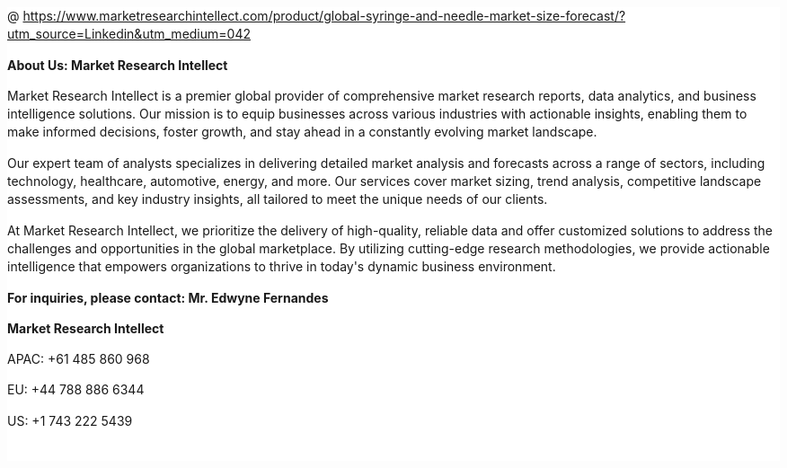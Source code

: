@</strong>&nbsp;<a href="https://www.marketresearchintellect.com/product/global-syringe-and-needle-market-size-forecast/?utm_source=Linkedin&utm_medium=042">https://www.marketresearchintellect.com/product/global-syringe-and-needle-market-size-forecast/?utm_source=Linkedin&utm_medium=042</a></span></p><p><strong>About Us: Market Research Intellect</strong></p><p>Market Research Intellect is a premier global provider of comprehensive market research reports, data analytics, and business intelligence solutions. Our mission is to equip businesses across various industries with actionable insights, enabling them to make informed decisions, foster growth, and stay ahead in a constantly evolving market landscape.</p><p>Our expert team of analysts specializes in delivering detailed market analysis and forecasts across a range of sectors, including technology, healthcare, automotive, energy, and more. Our services cover market sizing, trend analysis, competitive landscape assessments, and key industry insights, all tailored to meet the unique needs of our clients.</p><p>At Market Research Intellect, we prioritize the delivery of high-quality, reliable data and offer customized solutions to address the challenges and opportunities in the global marketplace. By utilizing cutting-edge research methodologies, we provide actionable intelligence that empowers organizations to thrive in today's dynamic business environment.</p><p><strong>For inquiries, please contact: Mr. Edwyne Fernandes</strong></p><p><strong>Market Research Intellect</strong></p><p>APAC: +61 485 860 968</p><p>EU: +44 788 886 6344</p><p>US: +1 743 222 5439</p></div><div class="article-main__content" data-test-id="publishing-text-block">&nbsp;</div>
